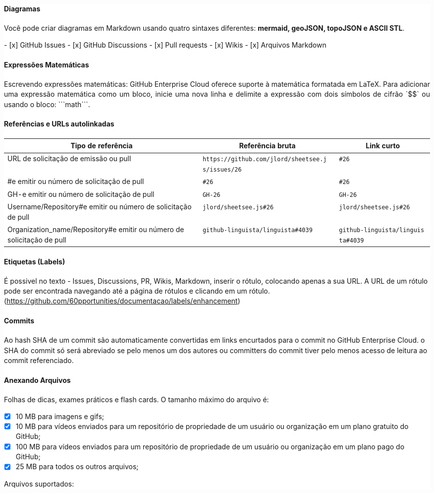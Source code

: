 #### Diagramas
Você pode criar diagramas em Markdown usando quatro sintaxes diferentes: **mermaid, geoJSON, topoJSON e ASCII STL**.

<div class="mdx-columns3" markdown>
- [x] GitHub Issues
- [x] GitHub Discussions
- [x] Pull requests
- [x] Wikis
- [x] Arquivos Markdown
</div>

#### Expressões Matemáticas
<p align="justify">Escrevendo expressões matemáticas: GitHub Enterprise Cloud oferece suporte à matemática formatada em LaTeX. Para adicionar uma expressão matemática como um bloco, inicie uma nova linha e delimite a expressão com dois símbolos de cifrão `$$` ou  usando o bloco: ```math```. </p>

#### Referências e URLs autolinkadas
| Tipo de referência	| Referência bruta	| Link curto |
| ----                | ----              | ------     |
| URL de solicitação de emissão ou pull	                                   | `https://github.com/jlord/sheetsee.js/issues/26` |  `#26`  |
| #e emitir ou número de solicitação de pull                               |	`#26`                             |	`#26`                             |
| GH-e emitir ou número de solicitação de pull	                           | `GH-26`                            | `GH-26`                           |
| Username/Repository#e emitir ou número de solicitação de pull	           | `jlord/sheetsee.js#26`             | `jlord/sheetsee.js#26`            |
| Organization_name/Repository#e emitir ou número de solicitação de pull	 | `github-linguista/linguista#4039`	| `github-linguista/linguista#4039` |

#### Etiquetas (Labels)
É possivel no texto - Issues, Discussions, PR, Wikis, Markdown, inserir o rótulo, colocando apenas a sua URL.
A URL de um rótulo pode ser encontrada navegando até a página de rótulos e clicando em um rótulo. (https://github.com/60pportunities/documentacao/labels/enhancement)
#### Commits
Ao hash SHA de um commit são automaticamente convertidas em links encurtados para o commit no GitHub Enterprise Cloud.
o SHA do commit só será abreviado se pelo menos um dos autores ou committers do commit tiver pelo menos acesso de leitura ao commit referenciado.
#### Anexando Arquivos
Folhas de dicas, exames práticos e flash cards. O tamanho máximo do arquivo é:

- [x] 10 MB para imagens e gifs;
- [x] 10 MB para vídeos enviados para um repositório de propriedade de um usuário ou organização em um plano gratuito do GitHub;
- [x] 100 MB para vídeos enviados para um repositório de propriedade de um usuário ou organização em um plano pago do GitHub; 
- [x] 25 MB para todos os outros arquivos;

Arquivos suportados:
